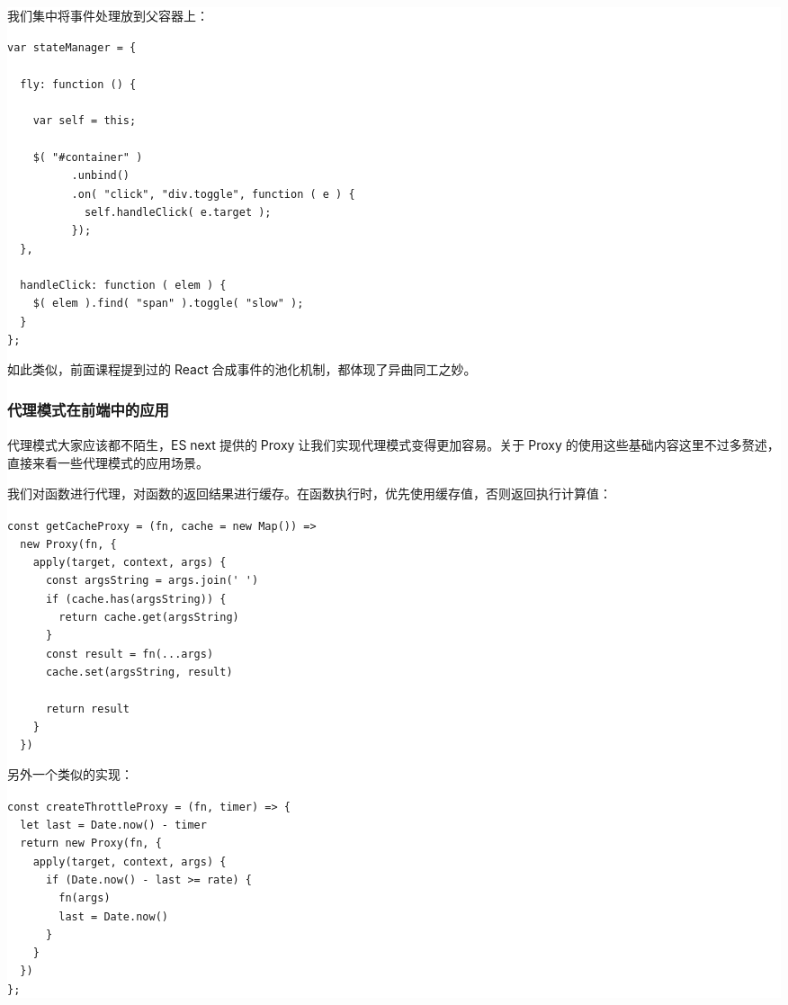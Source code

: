 我们集中将事件处理放到父容器上：

    
    
    var stateManager = {
    
      fly: function () {
    
        var self = this;
    
        $( "#container" )
              .unbind()
              .on( "click", "div.toggle", function ( e ) {
                self.handleClick( e.target );
              });
      },
    
      handleClick: function ( elem ) {
        $( elem ).find( "span" ).toggle( "slow" );
      }
    };
    

如此类似，前面课程提到过的 React 合成事件的池化机制，都体现了异曲同工之妙。

### 代理模式在前端中的应用

代理模式大家应该都不陌生，ES next 提供的 Proxy 让我们实现代理模式变得更加容易。关于 Proxy
的使用这些基础内容这里不过多赘述，直接来看一些代理模式的应用场景。

我们对函数进行代理，对函数的返回结果进行缓存。在函数执行时，优先使用缓存值，否则返回执行计算值：

    
    
    const getCacheProxy = (fn, cache = new Map()) => 
      new Proxy(fn, {
        apply(target, context, args) {
          const argsString = args.join(' ')
          if (cache.has(argsString)) {
            return cache.get(argsString)
          }
          const result = fn(...args)
          cache.set(argsString, result)
    
          return result
        }
      })
    

另外一个类似的实现：

    
    
    const createThrottleProxy = (fn, timer) => {
      let last = Date.now() - timer
      return new Proxy(fn, {
        apply(target, context, args) {
          if (Date.now() - last >= rate) {
            fn(args)
            last = Date.now()
          }
        }
      })
    };
    